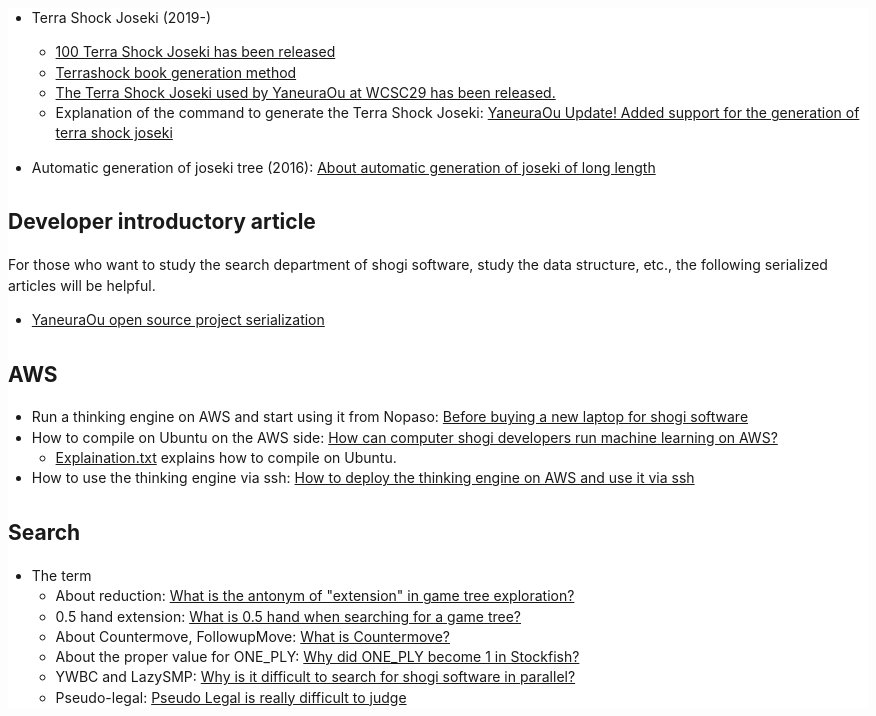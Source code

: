 - Terra Shock Joseki (2019-)
  - [100 Terra Shock Joseki has been released](http://yaneuraou.yaneu.com/2019/04/16/100%E3%83%86%E3%83%A9%E3%82%B7%E3%83%A7%E3%83%83%E3%82%AF%E5%AE%9A%E8%B7%A1%E3%80%81%E5%85%AC%E9%96%8B%E3%81%97%E3%81%BE%E3%81%97%E3%81%9F/)
  - [Terrashock book generation method](http://yaneuraou.yaneu.com/2019/04/19/%E3%83%86%E3%83%A9%E3%82%B7%E3%83%A7%E3%83%83%E3%82%AF%E5%AE%9A%E8%B7%A1%E3%81%AE%E7%94%9F%E6%88%90%E6%89%8B%E6%B3%95/)
  - [The Terra Shock Joseki used by YaneuraOu at WCSC29 has been released.](http://yaneuraou.yaneu.com/2019/05/13/wcsc29%E3%81%A7%E3%82%84%E3%81%AD%E3%81%86%E3%82%89%E7%8E%8B%E3%81%8C%E4%BD%BF%E7%94%A8%E3%81%97%E3%81%9F%E3%83%86%E3%83%A9%E3%82%B7%E3%83%A7%E3%83%83%E3%82%AF%E5%AE%9A%E8%B7%A1%E3%80%81%E5%85%AC/)
  - Explanation of the command to generate the Terra Shock Joseki: [YaneuraOu Update! Added support for the generation of terra shock joseki](http://yaneuraou.yaneu.com/2019/05/28/%E3%82%84%E3%81%AD%E3%81%86%E3%82%89%E7%8E%8B%E3%82%A2%E3%83%83%E3%83%97%E3%83%87%E3%83%BC%E3%83%88%EF%BC%81%E3%83%86%E3%83%A9%E3%82%B7%E3%83%A7%E3%83%83%E3%82%AF%E5%AE%9A%E8%B7%A1%E3%81%AE%E7%94%9F/)

- Automatic generation of joseki tree (2016): [About automatic generation of joseki of long length](http://yaneuraou.yaneu.com/2016/10/07/%E9%95%B7%E6%89%8B%E6%95%B0%E3%81%AE%E5%AE%9A%E8%B7%A1%E3%81%AE%E8%87%AA%E5%8B%95%E7%94%9F%E6%88%90%E3%81%AB%E3%81%A4%E3%81%84%E3%81%A6/)

## Developer introductory article

For those who want to study the search department of shogi software, study the data structure, etc., the following serialized articles will be helpful.
- [YaneuraOu open source project serialization](http://yaneuraou.yaneu.com/yaneuraou_mini/)

## AWS

- Run a thinking engine on AWS and start using it from Nopaso: [Before buying a new laptop for shogi software](http://yaneuraou.yaneu.com/2018/11/28/%E5%B0%86%E6%A3%8B%E3%82%BD%E3%83%95%E3%83%88%E3%81%AE%E3%81%9F%E3%82%81%E3%81%AB%E3%83%8E%E3%83%BC%E3%83%88pc%E3%82%92%E8%B2%B7%E3%81%84%E5%A4%89%E3%81%88%E3%82%8B%E5%89%8D%E3%81%AB/)
- How to compile on Ubuntu on the AWS side: [How can computer shogi developers run machine learning on AWS?](http://yaneuraou.yaneu.com/2017/11/05/%E3%82%B3%E3%83%B3%E3%83%94%E3%83%A5%E3%83%BC%E3%82%BF%E5%B0%86%E6%A3%8B%E9%96%8B%E7%99%BA%E8%80%85%E3%81%8Caws%E3%81%A7%E6%A9%9F%E6%A2%B0%E5%AD%A6%E7%BF%92%E3%82%92%E5%9B%9E%E3%81%99%E3%81%AB/)
  - [Explaination.txt](%E8%A7%A3%E8%AA%AC.txt) explains how to compile on Ubuntu.
- How to use the thinking engine via ssh: [How to deploy the thinking engine on AWS and use it via ssh](http://yaneuraou.yaneu.com/2019/06/17/aws%E3%81%AB%E6%80%9D%E8%80%83%E3%82%A8%E3%83%B3%E3%82%B8%E3%83%B3%E3%82%92%E9%85%8D%E7%BD%AE%E3%81%97%E3%81%A6ssh%E7%B5%8C%E7%94%B1%E3%81%A7%E4%BD%BF%E3%81%86%E6%96%B9%E6%B3%95/)

## Search

- The term
  - About reduction: [What is the antonym of "extension" in game tree exploration?](http://yaneuraou.yaneu.com/2016/10/02/%E3%82%B2%E3%83%BC%E3%83%A0%E6%9C%A8%E6%8E%A2%E7%B4%A2%E3%81%A7%E3%80%8C%E5%BB%B6%E9%95%B7%E3%80%8D%E3%81%AE%E5%AF%BE%E7%BE%A9%E8%AA%9E%E3%81%AF%EF%BC%9F/)
  - 0.5 hand extension: [What is 0.5 hand when searching for a game tree?](http://yaneuraou.yaneu.com/2016/10/01/%E3%82%B2%E3%83%BC%E3%83%A0%E6%9C%A8%E3%81%AE%E6%8E%A2%E7%B4%A2%E3%82%92%E3%81%99%E3%82%8B%E3%81%A8%E3%81%8D%E3%81%AE0-5%E6%89%8B%E3%81%A3%E3%81%A6%E3%81%AA%E3%82%93%E3%81%A7%E3%81%99%E3%81%8B/)
  - About Countermove, FollowupMove: [What is Countermove?](http://yaneuraou.yaneu.com/2018/05/01/countermove%E5%BF%9C%E6%89%8B%E3%81%A8%E3%81%AF%E4%BD%95%E3%81%A7%E3%81%99%E3%81%8B%EF%BC%9F/)
  - About the proper value for ONE_PLY: [Why did ONE_PLY become 1 in Stockfish?](http://yaneuraou.yaneu.com/2018/08/31/stockfish%E3%81%A7%E3%81%AFone_ply%E3%81%AF%E4%BD%95%E6%95%851%E3%81%AB%E3%81%AA%E3%81%A3%E3%81%9F%E3%81%AE%E3%81%A7%E3%81%99%E3%81%8B%EF%BC%9F/)
  - YWBC and LazySMP: [Why is it difficult to search for shogi software in parallel?](http://yaneuraou.yaneu.com/2016/09/26/%E5%B0%86%E6%A3%8B%E3%82%BD%E3%83%95%E3%83%88%E3%81%AE%E4%B8%A6%E5%88%97%E6%8E%A2%E7%B4%A2%E3%81%AF%E4%BD%95%E6%95%85%E9%9B%A3%E3%81%97%E3%81%84%E3%81%AE%E3%81%A7%E3%81%99%E3%81%8B%EF%BC%9F/)
  - Pseudo-legal: [Pseudo Legal is really difficult to judge](http://yaneuraou.yaneu.com/2016/02/28/pseudo-legal%E3%81%AE%E5%88%A4%E5%AE%9A%E3%81%8C%E3%83%9E%E3%82%B8%E3%81%A7%E9%9B%A3%E3%81%97%E3%81%84%E4%BB%B6/)
